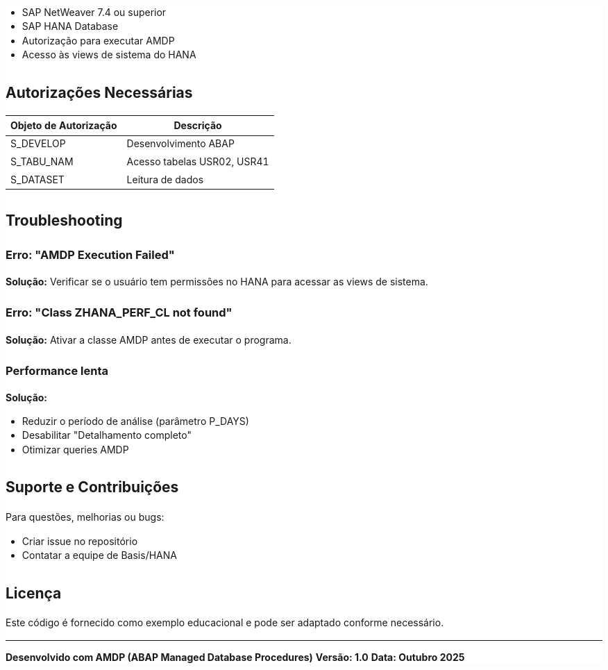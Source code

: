 - SAP NetWeaver 7.4 ou superior
- SAP HANA Database
- Autorização para executar AMDP
- Acesso às views de sistema do HANA

## Autorizações Necessárias

| Objeto de Autorização | Descrição |
|------------------------|-----------|
| S_DEVELOP | Desenvolvimento ABAP |
| S_TABU_NAM | Acesso tabelas USR02, USR41 |
| S_DATASET | Leitura de dados |

## Troubleshooting

### Erro: "AMDP Execution Failed"
**Solução:** Verificar se o usuário tem permissões no HANA para acessar as views de sistema.

### Erro: "Class ZHANA_PERF_CL not found"
**Solução:** Ativar a classe AMDP antes de executar o programa.

### Performance lenta
**Solução:**
- Reduzir o período de análise (parâmetro P_DAYS)
- Desabilitar "Detalhamento completo"
- Otimizar queries AMDP

## Suporte e Contribuições

Para questões, melhorias ou bugs:
- Criar issue no repositório
- Contatar a equipe de Basis/HANA

## Licença

Este código é fornecido como exemplo educacional e pode ser adaptado conforme necessário.

---

**Desenvolvido com AMDP (ABAP Managed Database Procedures)**
**Versão: 1.0**
**Data: Outubro 2025**
